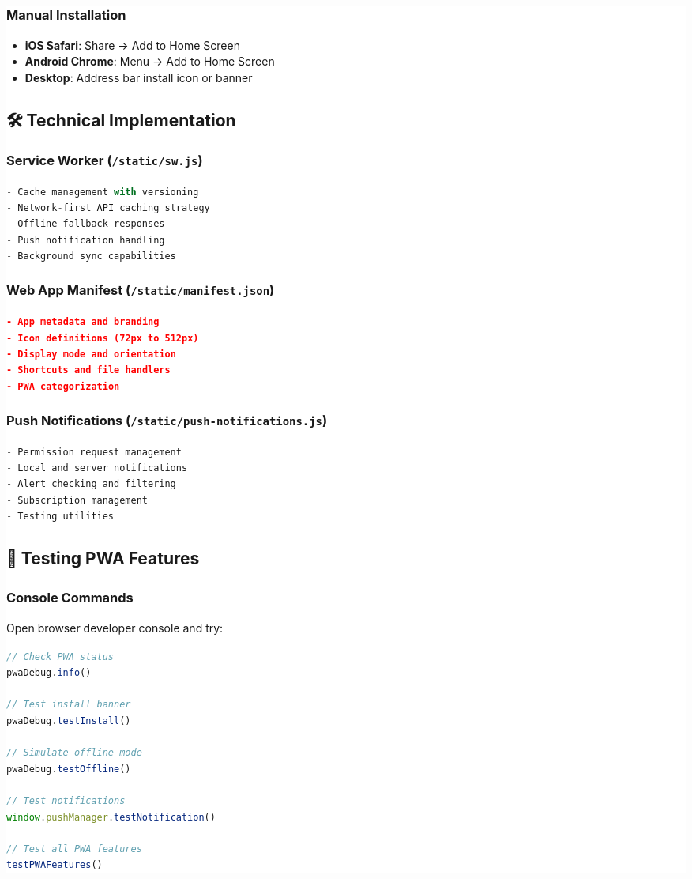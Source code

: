 ### Manual Installation
- **iOS Safari**: Share → Add to Home Screen
- **Android Chrome**: Menu → Add to Home Screen
- **Desktop**: Address bar install icon or banner

## 🛠️ Technical Implementation

### Service Worker (`/static/sw.js`)
```javascript
- Cache management with versioning
- Network-first API caching strategy
- Offline fallback responses
- Push notification handling
- Background sync capabilities
```

### Web App Manifest (`/static/manifest.json`)
```json
- App metadata and branding
- Icon definitions (72px to 512px)
- Display mode and orientation
- Shortcuts and file handlers
- PWA categorization
```

### Push Notifications (`/static/push-notifications.js`)
```javascript
- Permission request management
- Local and server notifications
- Alert checking and filtering
- Subscription management
- Testing utilities
```

## 🧪 Testing PWA Features

### Console Commands
Open browser developer console and try:

```javascript
// Check PWA status
pwaDebug.info()

// Test install banner
pwaDebug.testInstall()

// Simulate offline mode
pwaDebug.testOffline()

// Test notifications
window.pushManager.testNotification()

// Test all PWA features
testPWAFeatures()
```
